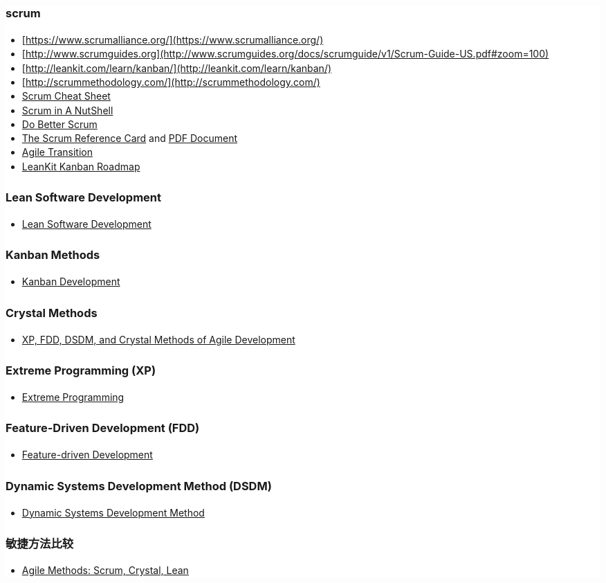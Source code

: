
### scrum

* [https://www.scrumalliance.org/](https://www.scrumalliance.org/)
* [http://www.scrumguides.org](http://www.scrumguides.org/docs/scrumguide/v1/Scrum-Guide-US.pdf#zoom=100)
* [http://leankit.com/learn/kanban/](http://leankit.com/learn/kanban/)
* [http://scrummethodology.com/](http://scrummethodology.com/)
* [Scrum Cheat Sheet](http://www.agile42.com/en/agile-info-center/scrum-cheat-sheet/)
* [Scrum in A NutShell](http://media.agile42.com/content/Scrum_in_a_nutshell.pdf?_ga=1.220624920.1674713709.1443934342)
* [Do Better Scrum](http://www.scrumsense.com/wp-content/uploads/2014/03/DoBetterScrum-v3.02.pdf)
* [The Scrum Reference Card](http://scrumreferencecard.com/) and [PDF Document](https://courses.cs.ut.ee/MTAT.03.243/2014_spring/uploads/Main/SRC.pdf)
* [Agile Transition](http://www.infoq.com/resource/minibooks/Agile-Transition/en/pdf/AgileTransition_minibook1.pdf)
* [LeanKit Kanban Roadmap](http://images.info.leankit.com/Web/LeanKitInc/%7B3128bbd1-0602-4459-8b2c-6efe02cdc1b9%7D_LeanKit-Kanban_Roadmap-2015.pdf)


### Lean Software Development

* [Lean Software Development](https://en.wikipedia.org/wiki/Lean_software_development)


### Kanban Methods

* [Kanban Development](https://en.wikipedia.org/wiki/Kanban_(development))


### Crystal Methods

* [XP, FDD, DSDM, and Crystal Methods of Agile Development](http://project-management.com/xp-fdd-dsdm-and-crystal-methods-of-agile-development/)


### Extreme Programming (XP)

* [Extreme Programming](https://en.wikipedia.org/wiki/Extreme_programming)


### Feature-Driven Development (FDD)

* [Feature-driven Development](https://en.wikipedia.org/wiki/Feature-driven_development)


### Dynamic Systems Development Method (DSDM)

* [Dynamic Systems Development Method](https://en.wikipedia.org/wiki/Dynamic_systems_development_method)


### 敏捷方法比较

* [Agile Methods: Scrum, Crystal, Lean](http://www.inf.fu-berlin.de/inst/ag-se/teaching/V-SWT2-2010/44_agile_other.pdf)

